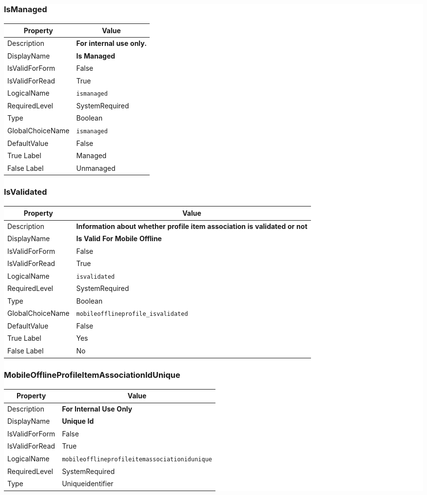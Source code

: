 ### <a name="BKMK_IsManaged"></a> IsManaged

|Property|Value|
|---|---|
|Description|**For internal use only.**|
|DisplayName|**Is Managed**|
|IsValidForForm|False|
|IsValidForRead|True|
|LogicalName|`ismanaged`|
|RequiredLevel|SystemRequired|
|Type|Boolean|
|GlobalChoiceName|`ismanaged`|
|DefaultValue|False|
|True Label|Managed|
|False Label|Unmanaged|

### <a name="BKMK_IsValidated"></a> IsValidated

|Property|Value|
|---|---|
|Description|**Information about whether profile item association is validated or not**|
|DisplayName|**Is Valid For Mobile Offline**|
|IsValidForForm|False|
|IsValidForRead|True|
|LogicalName|`isvalidated`|
|RequiredLevel|SystemRequired|
|Type|Boolean|
|GlobalChoiceName|`mobileofflineprofile_isvalidated`|
|DefaultValue|False|
|True Label|Yes|
|False Label|No|

### <a name="BKMK_MobileOfflineProfileItemAssociationIdUnique"></a> MobileOfflineProfileItemAssociationIdUnique

|Property|Value|
|---|---|
|Description|**For Internal Use Only**|
|DisplayName|**Unique Id**|
|IsValidForForm|False|
|IsValidForRead|True|
|LogicalName|`mobileofflineprofileitemassociationidunique`|
|RequiredLevel|SystemRequired|
|Type|Uniqueidentifier|